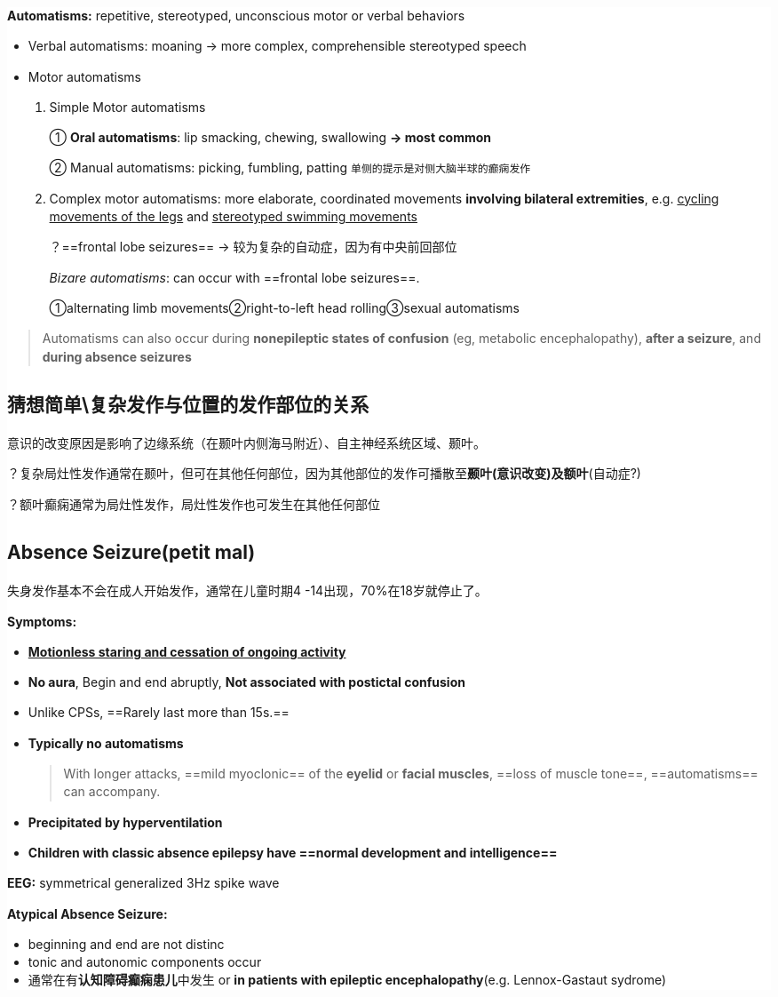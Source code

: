
**Automatisms:** repetitive, stereotyped, unconscious motor or verbal behaviors

- Verbal automatisms: moaning -> more complex, comprehensible stereotyped speech

- Motor automatisms

  1. Simple Motor automatisms

     ① **Oral automatisms**: lip smacking, chewing, swallowing **-> most common**

     ② Manual automatisms: picking, fumbling, patting `单侧的提示是对侧大脑半球的癫痫发作`

  2. Complex motor automatisms: more elaborate, coordinated movements **involving bilateral extremities**, e.g. <u>cycling movements of the legs</u> and <u>stereotyped swimming movements</u>

     ？==frontal lobe seizures== -> 较为复杂的自动症，因为有中央前回部位

     *Bizare automatisms*: can occur with ==frontal lobe seizures==.

     ①alternating limb movements②right-to-left head rolling③sexual automatisms 

> Automatisms can also occur during **nonepileptic states of confusion** (eg, metabolic encephalopathy), **after a seizure**, and **during absence seizures**



## 猜想简单\复杂发作与位置的发作部位的关系

意识的改变原因是影响了边缘系统（在颞叶内侧海马附近）、自主神经系统区域、颞叶。

？复杂局灶性发作通常在颞叶，但可在其他任何部位，因为其他部位的发作可播散至**颞叶(意识改变)**及**额叶**(自动症?)

？额叶癫痫通常为局灶性发作，局灶性发作也可发生在其他任何部位

## Absence  Seizure(petit mal)

失身发作基本不会在成人开始发作，通常在儿童时期4 -14出现，70%在18岁就停止了。

**Symptoms:**

- **<u>Motionless staring and cessation of ongoing activity</u>**

- **No aura**, Begin and end abruptly, **Not associated with postictal confusion**

- Unlike CPSs, ==Rarely last more than 15s.==

- **Typically no automatisms** 

  > With longer attacks, ==mild myoclonic== of the **eyelid** or **facial muscles**, ==loss of muscle tone==, ==automatisms== can accompany.

- **Precipitated by hyperventilation**
- **Children with classic absence epilepsy have ==normal development and intelligence==**

**EEG:** symmetrical generalized 3Hz spike wave

**Atypical Absence Seizure:**

- beginning and end are not distinc
- tonic and autonomic components occur
- 通常在有**认知障碍癫痫患儿**中发生 or **in patients with epileptic encephalopathy**(e.g. Lennox-Gastaut sydrome)
